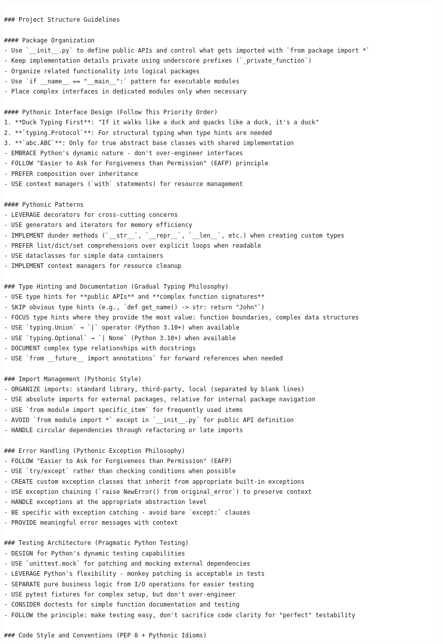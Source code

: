 ```

### Project Structure Guidelines

#### Package Organization
- Use `__init__.py` to define public APIs and control what gets imported with `from package import *`
- Keep implementation details private using underscore prefixes (`_private_function`)
- Organize related functionality into logical packages
- Use `if __name__ == "__main__":` pattern for executable modules
- Place complex interfaces in dedicated modules only when necessary

#### Pythonic Interface Design (Follow This Priority Order)
1. **Duck Typing First**: "If it walks like a duck and quacks like a duck, it's a duck"
2. **`typing.Protocol`**: For structural typing when type hints are needed
3. **`abc.ABC`**: Only for true abstract base classes with shared implementation
- EMBRACE Python's dynamic nature - don't over-engineer interfaces
- FOLLOW "Easier to Ask for Forgiveness than Permission" (EAFP) principle
- PREFER composition over inheritance
- USE context managers (`with` statements) for resource management

#### Pythonic Patterns
- LEVERAGE decorators for cross-cutting concerns
- USE generators and iterators for memory efficiency
- IMPLEMENT dunder methods (`__str__`, `__repr__`, `__len__`, etc.) when creating custom types
- PREFER list/dict/set comprehensions over explicit loops when readable
- USE dataclasses for simple data containers
- IMPLEMENT context managers for resource cleanup

### Type Hinting and Documentation (Gradual Typing Philosophy)
- USE type hints for **public APIs** and **complex function signatures**
- SKIP obvious type hints (e.g., `def get_name() -> str: return "John"`)
- FOCUS type hints where they provide the most value: function boundaries, complex data structures
- USE `typing.Union` → `|` operator (Python 3.10+) when available
- USE `typing.Optional` → `| None` (Python 3.10+) when available
- DOCUMENT complex type relationships with docstrings
- USE `from __future__ import annotations` for forward references when needed

### Import Management (Pythonic Style)
- ORGANIZE imports: standard library, third-party, local (separated by blank lines)
- USE absolute imports for external packages, relative for internal package navigation
- USE `from module import specific_item` for frequently used items
- AVOID `from module import *` except in `__init__.py` for public API definition
- HANDLE circular dependencies through refactoring or late imports

### Error Handling (Pythonic Exception Philosophy)
- FOLLOW "Easier to Ask for Forgiveness than Permission" (EAFP)
- USE `try/except` rather than checking conditions when possible
- CREATE custom exception classes that inherit from appropriate built-in exceptions
- USE exception chaining (`raise NewError() from original_error`) to preserve context
- HANDLE exceptions at the appropriate abstraction level
- BE specific with exception catching - avoid bare `except:` clauses
- PROVIDE meaningful error messages with context

### Testing Architecture (Pragmatic Python Testing)
- DESIGN for Python's dynamic testing capabilities
- USE `unittest.mock` for patching and mocking external dependencies  
- LEVERAGE Python's flexibility - monkey patching is acceptable in tests
- SEPARATE pure business logic from I/O operations for easier testing
- USE pytest fixtures for complex setup, but don't over-engineer
- CONSIDER doctests for simple function documentation and testing
- FOLLOW the principle: make testing easy, don't sacrifice code clarity for "perfect" testability

### Code Style and Conventions (PEP 8 + Pythonic Idioms)
```